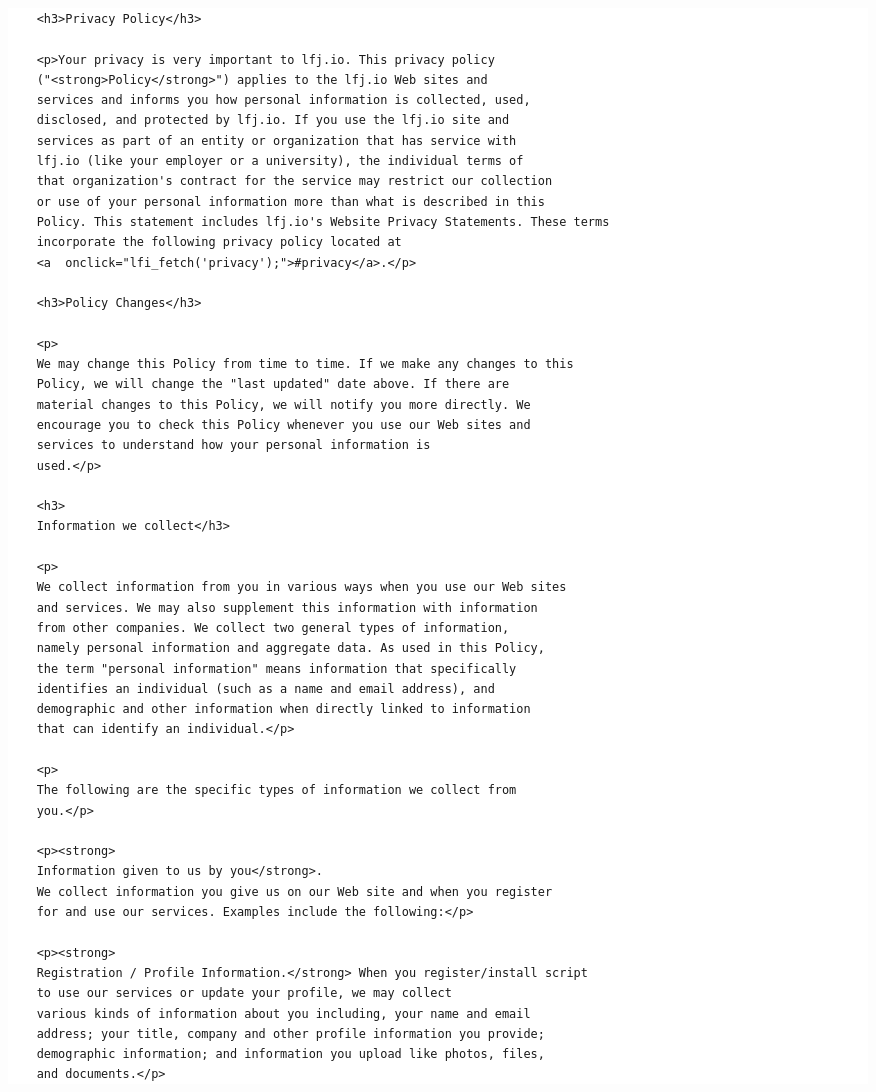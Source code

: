 <div id="privacy-policy" class="tab notiable beautyborer" >

        <h3>Privacy Policy</h3>

        <p>Your privacy is very important to lfj.io. This privacy policy 
        ("<strong>Policy</strong>") applies to the lfj.io Web sites and
        services and informs you how personal information is collected, used,
        disclosed, and protected by lfj.io. If you use the lfj.io site and 
        services as part of an entity or organization that has service with 
        lfj.io (like your employer or a university), the individual terms of 
        that organization's contract for the service may restrict our collection 
        or use of your personal information more than what is described in this 
        Policy. This statement includes lfj.io's Website Privacy Statements. These terms
        incorporate the following privacy policy located at 
        <a  onclick="lfi_fetch('privacy');">#privacy</a>.</p>

        <h3>Policy Changes</h3>

        <p>
        We may change this Policy from time to time. If we make any changes to this
        Policy, we will change the "last updated" date above. If there are
        material changes to this Policy, we will notify you more directly. We
        encourage you to check this Policy whenever you use our Web sites and
        services to understand how your personal information is
        used.</p>

        <h3>
        Information we collect</h3>

        <p>
        We collect information from you in various ways when you use our Web sites
        and services. We may also supplement this information with information
        from other companies. We collect two general types of information,
        namely personal information and aggregate data. As used in this Policy,
        the term "personal information" means information that specifically
        identifies an individual (such as a name and email address), and
        demographic and other information when directly linked to information
        that can identify an individual.</p>

        <p>
        The following are the specific types of information we collect from
        you.</p>

        <p><strong>
        Information given to us by you</strong>.
        We collect information you give us on our Web site and when you register
        for and use our services. Examples include the following:</p>

        <p><strong>
        Registration / Profile Information.</strong> When you register/install script
        to use our services or update your profile, we may collect
        various kinds of information about you including, your name and email
        address; your title, company and other profile information you provide;
        demographic information; and information you upload like photos, files,
        and documents.</p>
